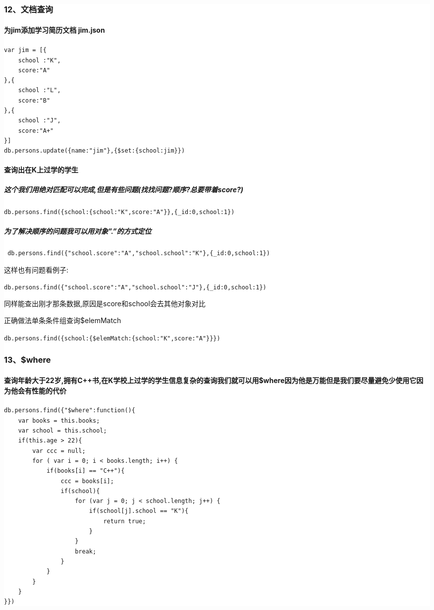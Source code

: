 ### 12、文档查询
#### 为jim添加学习简历文档 jim.json
```
var jim = [{
	school :"K",
	score:"A"
},{
	school :"L",
	score:"B"
},{
	school :"J",
	score:"A+"
}]
db.persons.update({name:"jim"},{$set:{school:jim}})
```
#### 查询出在K上过学的学生
##### 这个我们用绝对匹配可以完成,但是有些问题(找找问题?顺序?总要带着score?)
```
db.persons.find({school:{school:"K",score:"A"}},{_id:0,school:1})
```
##### 为了解决顺序的问题我可以用对象”.”的方式定位
```
 db.persons.find({"school.score":"A","school.school":"K"},{_id:0,school:1})
```
这样也有问题看例子:
```
db.persons.find({"school.score":"A","school.school":"J"},{_id:0,school:1})
```
同样能查出刚才那条数据,原因是score和school会去其他对象对比

正确做法单条条件组查询$elemMatch
```
db.persons.find({school:{$elemMatch:{school:"K",score:"A"}}})
```
### 13、$where
#### 查询年龄大于22岁,拥有C++书,在K学校上过学的学生信息复杂的查询我们就可以用$where因为他是万能但是我们要尽量避免少使用它因为他会有性能的代价
```
db.persons.find({"$where":function(){
	var books = this.books;
	var school = this.school;
	if(this.age > 22){
		var ccc = null;
		for ( var i = 0; i < books.length; i++) {
			if(books[i] == "C++"){
				ccc = books[i];	
				if(school){
					for (var j = 0; j < school.length; j++) {					
						if(school[j].school == "K"){					
							return true;
						}
					}
					break;
				}
			}
		}	
	}
}})
```
